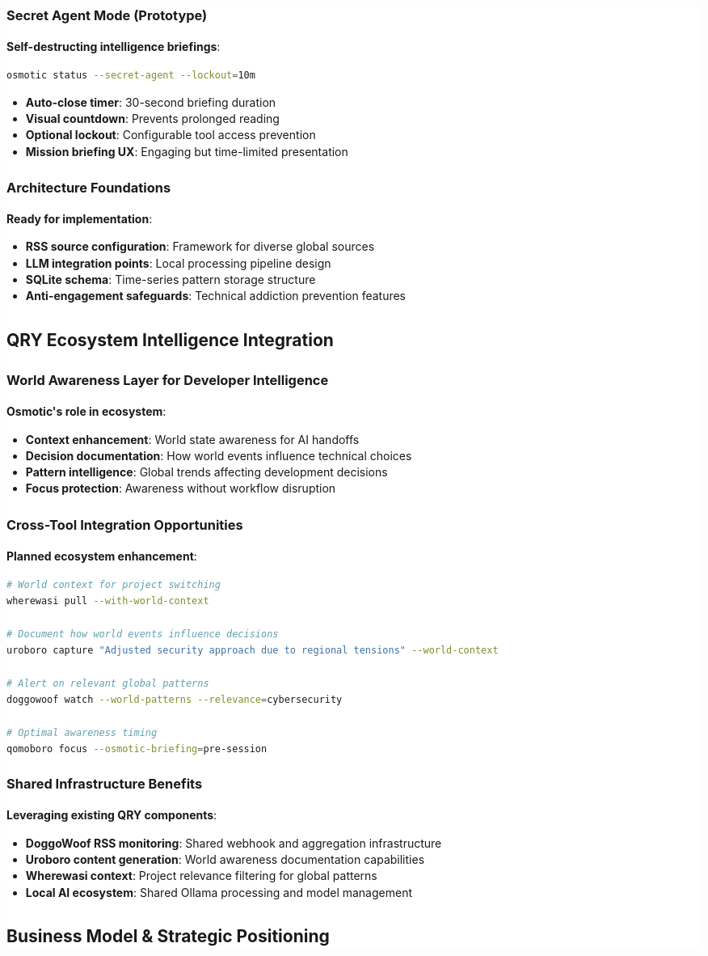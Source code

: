 ### **Secret Agent Mode (Prototype)**
**Self-destructing intelligence briefings**:
```bash
osmotic status --secret-agent --lockout=10m
```
- **Auto-close timer**: 30-second briefing duration
- **Visual countdown**: Prevents prolonged reading
- **Optional lockout**: Configurable tool access prevention
- **Mission briefing UX**: Engaging but time-limited presentation

### **Architecture Foundations**
**Ready for implementation**:
- **RSS source configuration**: Framework for diverse global sources
- **LLM integration points**: Local processing pipeline design
- **SQLite schema**: Time-series pattern storage structure
- **Anti-engagement safeguards**: Technical addiction prevention features

## QRY Ecosystem Intelligence Integration

### **World Awareness Layer for Developer Intelligence**
**Osmotic's role in ecosystem**:
- **Context enhancement**: World state awareness for AI handoffs
- **Decision documentation**: How world events influence technical choices
- **Pattern intelligence**: Global trends affecting development decisions
- **Focus protection**: Awareness without workflow disruption

### **Cross-Tool Integration Opportunities**
**Planned ecosystem enhancement**:
```bash
# World context for project switching
wherewasi pull --with-world-context

# Document how world events influence decisions  
uroboro capture "Adjusted security approach due to regional tensions" --world-context

# Alert on relevant global patterns
doggowoof watch --world-patterns --relevance=cybersecurity

# Optimal awareness timing
qomoboro focus --osmotic-briefing=pre-session
```

### **Shared Infrastructure Benefits**
**Leveraging existing QRY components**:
- **DoggoWoof RSS monitoring**: Shared webhook and aggregation infrastructure
- **Uroboro content generation**: World awareness documentation capabilities
- **Wherewasi context**: Project relevance filtering for global patterns
- **Local AI ecosystem**: Shared Ollama processing and model management

## Business Model & Strategic Positioning
